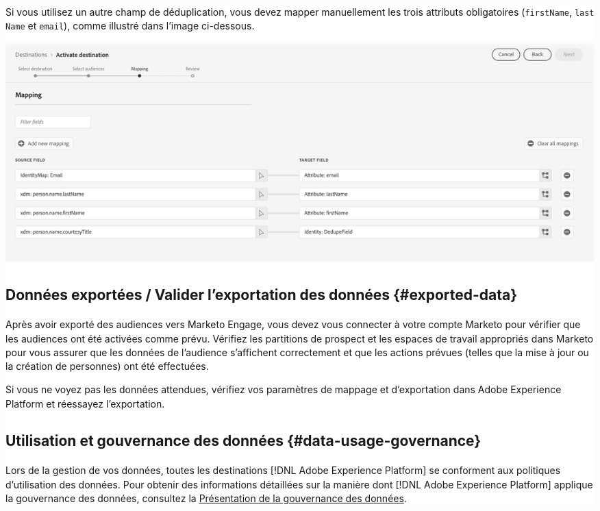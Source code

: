 Si vous utilisez un autre champ de déduplication, vous devez mapper manuellement les trois attributs obligatoires (`firstName`, `lastName` et `email`), comme illustré dans l’image ci-dessous.

![Capture d’écran affichant le mappage obligatoire lorsque vous n’utilisez pas E-mail comme champ de déduplication](../../assets/catalog/adobe/marketo-engage-connection/required-mapping-email.png)

## Données exportées / Valider l’exportation des données {#exported-data}

Après avoir exporté des audiences vers Marketo Engage, vous devez vous connecter à votre compte Marketo pour vérifier que les audiences ont été activées comme prévu. Vérifiez les partitions de prospect et les espaces de travail appropriés dans Marketo pour vous assurer que les données de l’audience s’affichent correctement et que les actions prévues (telles que la mise à jour ou la création de personnes) ont été effectuées.

Si vous ne voyez pas les données attendues, vérifiez vos paramètres de mappage et d’exportation dans Adobe Experience Platform et réessayez l’exportation.

## Utilisation et gouvernance des données {#data-usage-governance}

Lors de la gestion de vos données, toutes les destinations [!DNL Adobe Experience Platform] se conforment aux politiques d’utilisation des données. Pour obtenir des informations détaillées sur la manière dont [!DNL Adobe Experience Platform] applique la gouvernance des données, consultez la [Présentation de la gouvernance des données](/help/data-governance/home.md).
